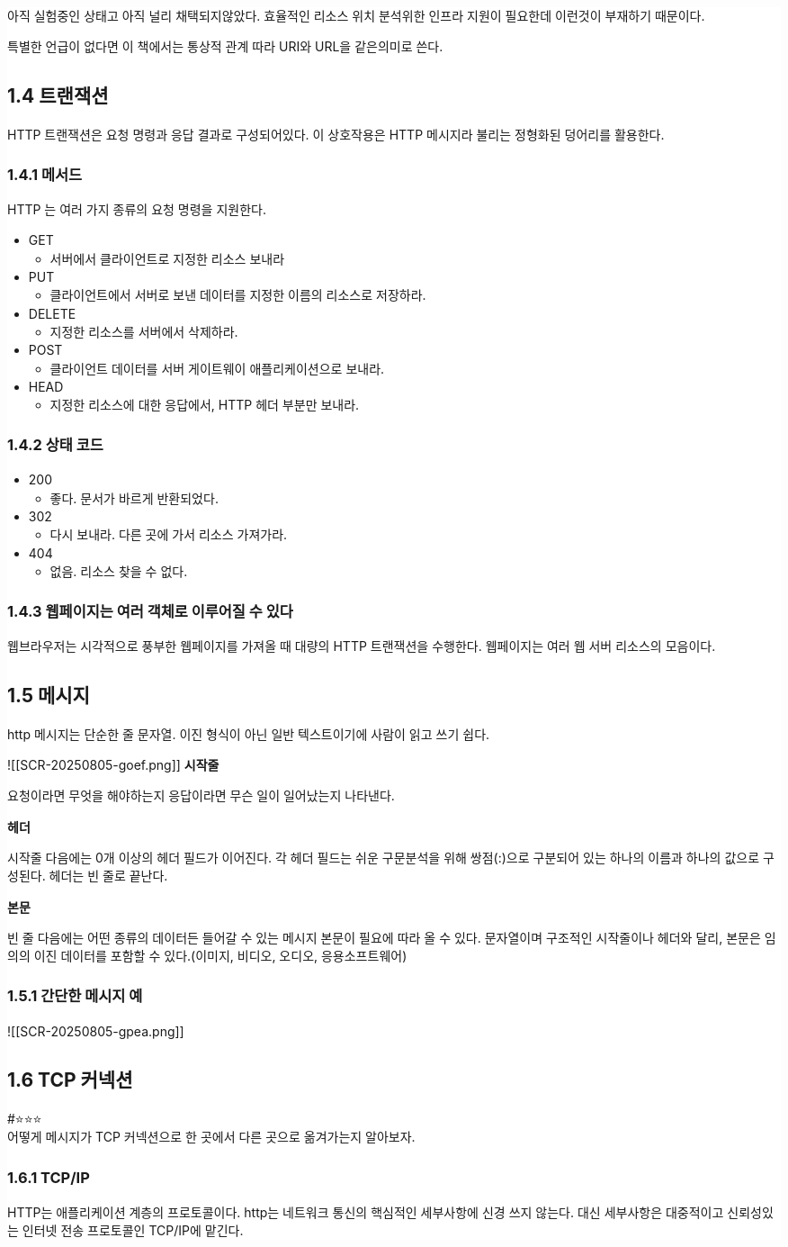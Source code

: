 아직 실험중인 상태고 아직 널리 채택되지않았다. 효율적인 리소스 위치 분석위한 인프라 지원이 필요한데 이런것이 부재하기 때문이다.

특별한 언급이 없다면 이 책에서는 통상적 관계 따라 URI와 URL을 같은의미로 쓴다.

## 1.4 트랜잭션
HTTP 트랜잭션은 요청 명령과 응답 결과로 구성되어있다. 이 상호작용은 HTTP 메시지라 불리는 정형화된 덩어리를 활용한다.
### 1.4.1 메서드
HTTP 는 여러 가지 종류의 요청 명령을 지원한다.
- GET
	- 서버에서 클라이언트로 지정한 리소스 보내라
- PUT
	- 클라이언트에서 서버로 보낸 데이터를 지정한 이름의 리소스로 저장하라.
- DELETE
	- 지정한 리소스를 서버에서 삭제하라.
- POST
	- 클라이언트 데이터를 서버 게이트웨이 애플리케이션으로 보내라.
- HEAD
	- 지정한 리소스에 대한 응답에서, HTTP 헤더 부분만 보내라.
### 1.4.2 상태 코드
- 200
	- 좋다. 문서가 바르게 반환되었다.
- 302
	- 다시 보내라. 다른 곳에 가서 리소스 가져가라.
- 404
	- 없음. 리소스 찾을 수 없다.
### 1.4.3 웹페이지는 여러 객체로 이루어질 수 있다
웹브라우저는 시각적으로 풍부한 웹페이지를 가져올 때 대량의 HTTP 트랜잭션을 수행한다. 웹페이지는 여러 웹 서버 리소스의 모음이다.
## 1.5 메시지
http 메시지는 단순한 줄 문자열. 이진 형식이 아닌 일반 텍스트이기에 사람이 읽고 쓰기 쉽다.

![[SCR-20250805-goef.png]]
**시작줄**

요청이라면 무엇을 해야하는지 응답이라면 무슨 일이 일어났는지 나타낸다.

**헤더**

시작줄 다음에는 0개 이상의 헤더 필드가 이어진다. 각 헤더 필드는 쉬운 구문분석을 위해 쌍점(:)으로 구분되어 있는 하나의 이름과 하나의 값으로 구성된다. 헤더는 빈 줄로 끝난다.

**본문**

빈 줄 다음에는 어떤 종류의 데이터든 들어갈 수 있는 메시지 본문이 필요에 따라 올 수 있다. 문자열이며 구조적인 시작줄이나 헤더와 달리, 본문은 임의의 이진 데이터를 포함할 수 있다.(이미지, 비디오, 오디오, 응용소프트웨어)

### 1.5.1 간단한 메시지 예
![[SCR-20250805-gpea.png]]
## 1.6 TCP 커넥션
#⭐️⭐️⭐️   
어떻게 메시지가 TCP 커넥션으로 한 곳에서 다른 곳으로 옮겨가는지 알아보자.
### 1.6.1 TCP/IP
HTTP는 애플리케이션 계층의 프로토콜이다. http는 네트워크 통신의 핵심적인 세부사항에 신경 쓰지 않는다. 대신 세부사항은 대중적이고 신뢰성있는 인터넷 전송 프로토콜인 TCP/IP에 맡긴다.
